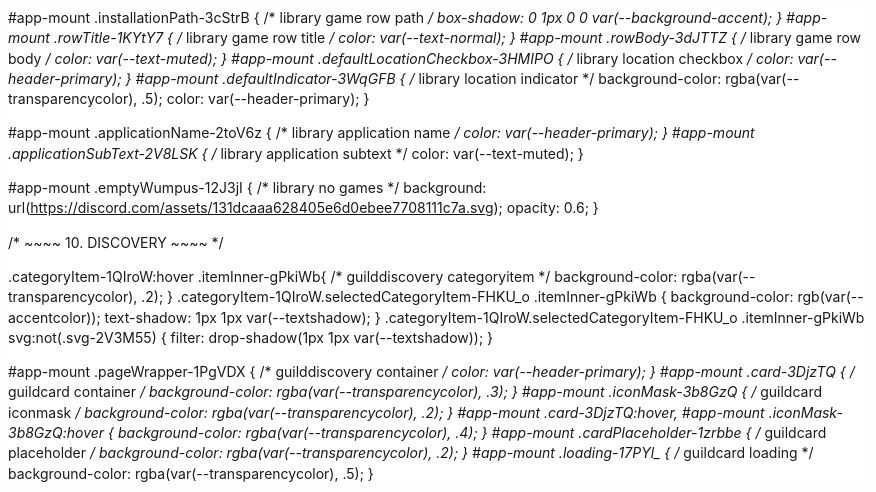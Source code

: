 #app-mount .installationPath-3cStrB {						/* library				game row path						*/
	box-shadow: 0 1px 0 0 var(--background-accent);
}
#app-mount .rowTitle-1KYtY7 {								/* library				game row title						*/
	color: var(--text-normal);
}
#app-mount .rowBody-3dJTTZ {								/* library				game row body						*/
	color: var(--text-muted);
}
#app-mount .defaultLocationCheckbox-3HMIPO {				/* library				location checkbox					*/
	color: var(--header-primary);
}
#app-mount .defaultIndicator-3WqGFB {						/* library				location indicator					*/
	background-color: rgba(var(--transparencycolor), .5);
	color: var(--header-primary);
}

#app-mount .applicationName-2toV6z {						/* library				application name					*/
	color: var(--header-primary);
}
#app-mount .applicationSubText-2V8LSK {						/* library				application subtext					*/
	color: var(--text-muted);
}

#app-mount .emptyWumpus-12J3jI {							/* library				no games							*/
	background: url(https://discord.com/assets/131dcaaa628405e6d0ebee7708111c7a.svg);
	opacity: 0.6;
}


/* ~~~~		10.		DISCOVERY						~~~~ */

.categoryItem-1QIroW:hover .itemInner-gPkiWb{				/* guilddiscovery		categoryitem						*/
	background-color: rgba(var(--transparencycolor), .2);
}
.categoryItem-1QIroW.selectedCategoryItem-FHKU_o .itemInner-gPkiWb {
	background-color: rgb(var(--accentcolor));
	text-shadow: 1px 1px var(--textshadow);
}
.categoryItem-1QIroW.selectedCategoryItem-FHKU_o .itemInner-gPkiWb svg:not(.svg-2V3M55) {
	filter: drop-shadow(1px 1px var(--textshadow));
}

#app-mount .pageWrapper-1PgVDX {							/* guilddiscovery		container							*/
	color: var(--header-primary);
}
#app-mount .card-3DjzTQ {									/* guildcard			container							*/
	background-color: rgba(var(--transparencycolor), .3);
}
#app-mount .iconMask-3b8GzQ {								/* guildcard			iconmask							*/
	background-color: rgba(var(--transparencycolor), .2);
}
#app-mount .card-3DjzTQ:hover,
#app-mount .iconMask-3b8GzQ:hover {
	background-color: rgba(var(--transparencycolor), .4);
}
#app-mount .cardPlaceholder-1zrbbe {						/* guildcard			placeholder							*/
	background-color: rgba(var(--transparencycolor), .2);
}
#app-mount .loading-17PYl_ {								/* guildcard			loading								*/
	background-color: rgba(var(--transparencycolor), .5);
}
